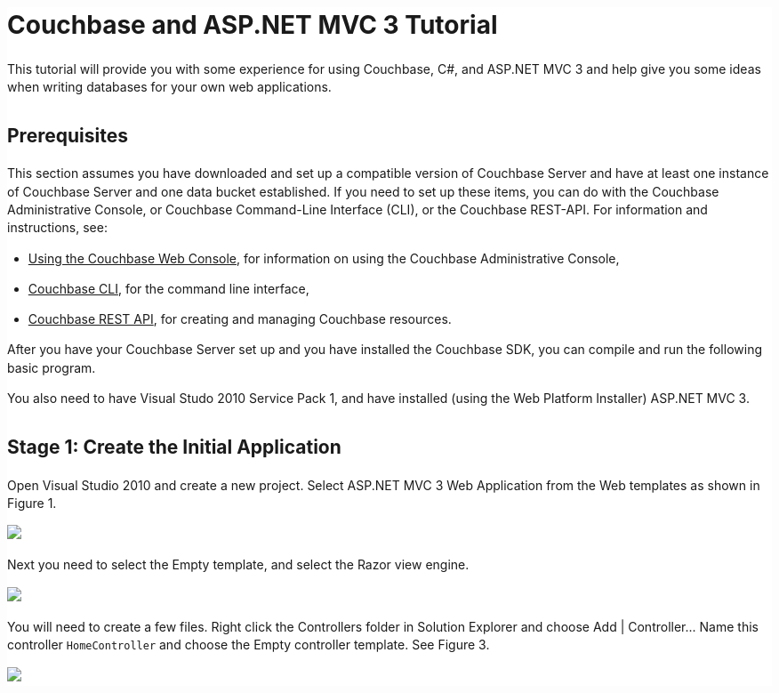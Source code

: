 # Couchbase and ASP.NET MVC 3 Tutorial

This tutorial will provide you with some experience for using Couchbase, C\#,
and ASP.NET MVC 3 and help give you some ideas when writing databases for your
own web applications.

<a id="prerequisites"></a>

## Prerequisites

This section assumes you have downloaded and set up a compatible version of
Couchbase Server and have at least one instance of Couchbase Server and one data
bucket established. If you need to set up these items, you can do with the
Couchbase Administrative Console, or Couchbase Command-Line Interface (CLI), or
the Couchbase REST-API. For information and instructions, see:

 * [Using the Couchbase Web
   Console](http://www.couchbase.com/docs/couchbase-manual-1.8/couchbase-introduction.html),
   for information on using the Couchbase Administrative Console,

 * [Couchbase
   CLI](http://www.couchbase.com/docs/couchbase-manual-1.8/couchbase-admin-web-console.html),
   for the command line interface,

 * [Couchbase REST
   API](http://www.couchbase.com/docs/couchbase-manual-1.8/couchbase-admin-restapi.html),
   for creating and managing Couchbase resources.

After you have your Couchbase Server set up and you have installed the Couchbase
SDK, you can compile and run the following basic program.

You also need to have Visual Studo 2010 Service Pack 1, and have installed
(using the Web Platform Installer) ASP.NET MVC 3.

<a id="stage1"></a>

## Stage 1: Create the Initial Application

Open Visual Studio 2010 and create a new project. Select ASP.NET MVC 3 Web
Application from the Web templates as shown in Figure 1.


![](couchbase-sdk-net-1.0/images/fig01-new-mvc-3-project.png)

Next you need to select the Empty template, and select the Razor view engine.


![](couchbase-sdk-net-1.0/images/fig02-mvc-3-empty.png)

You will need to create a few files. Right click the Controllers folder in
Solution Explorer and choose Add | Controller... Name this controller
`HomeController` and choose the Empty controller template. See Figure 3.


![](couchbase-sdk-net-1.0/images/fig03-new-home-controller.png)
